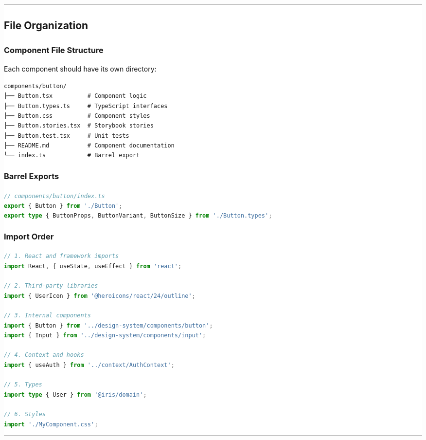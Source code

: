```typescript
```

---

## File Organization

### Component File Structure

Each component should have its own directory:

```
components/button/
├── Button.tsx          # Component logic
├── Button.types.ts     # TypeScript interfaces
├── Button.css          # Component styles
├── Button.stories.tsx  # Storybook stories
├── Button.test.tsx     # Unit tests
├── README.md           # Component documentation
└── index.ts            # Barrel export
```

### Barrel Exports

```typescript
// components/button/index.ts
export { Button } from './Button';
export type { ButtonProps, ButtonVariant, ButtonSize } from './Button.types';
```

### Import Order

```typescript
// 1. React and framework imports
import React, { useState, useEffect } from 'react';

// 2. Third-party libraries
import { UserIcon } from '@heroicons/react/24/outline';

// 3. Internal components
import { Button } from '../design-system/components/button';
import { Input } from '../design-system/components/input';

// 4. Context and hooks
import { useAuth } from '../context/AuthContext';

// 5. Types
import type { User } from '@iris/domain';

// 6. Styles
import './MyComponent.css';
```

---
